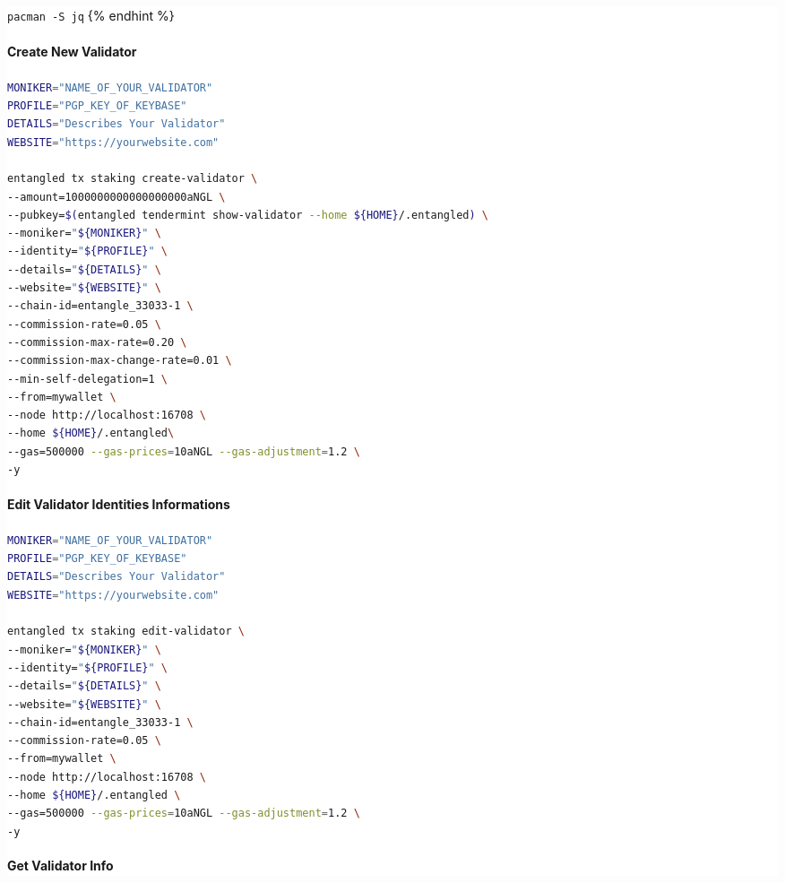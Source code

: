 `pacman -S jq`
{% endhint %}

#### Create New Validator

```bash
MONIKER="NAME_OF_YOUR_VALIDATOR"
PROFILE="PGP_KEY_OF_KEYBASE"
DETAILS="Describes Your Validator"
WEBSITE="https://yourwebsite.com"

entangled tx staking create-validator \
--amount=1000000000000000000aNGL \
--pubkey=$(entangled tendermint show-validator --home ${HOME}/.entangled) \
--moniker="${MONIKER}" \
--identity="${PROFILE}" \
--details="${DETAILS}" \
--website="${WEBSITE}" \
--chain-id=entangle_33033-1 \
--commission-rate=0.05 \
--commission-max-rate=0.20 \
--commission-max-change-rate=0.01 \
--min-self-delegation=1 \
--from=mywallet \
--node http://localhost:16708 \
--home ${HOME}/.entangled\
--gas=500000 --gas-prices=10aNGL --gas-adjustment=1.2 \
-y
```

#### Edit Validator Identities Informations

```bash
MONIKER="NAME_OF_YOUR_VALIDATOR"
PROFILE="PGP_KEY_OF_KEYBASE"
DETAILS="Describes Your Validator"
WEBSITE="https://yourwebsite.com"

entangled tx staking edit-validator \
--moniker="${MONIKER}" \
--identity="${PROFILE}" \
--details="${DETAILS}" \
--website="${WEBSITE}" \
--chain-id=entangle_33033-1 \
--commission-rate=0.05 \
--from=mywallet \
--node http://localhost:16708 \
--home ${HOME}/.entangled \
--gas=500000 --gas-prices=10aNGL --gas-adjustment=1.2 \
-y
```

#### Get Validator Info
